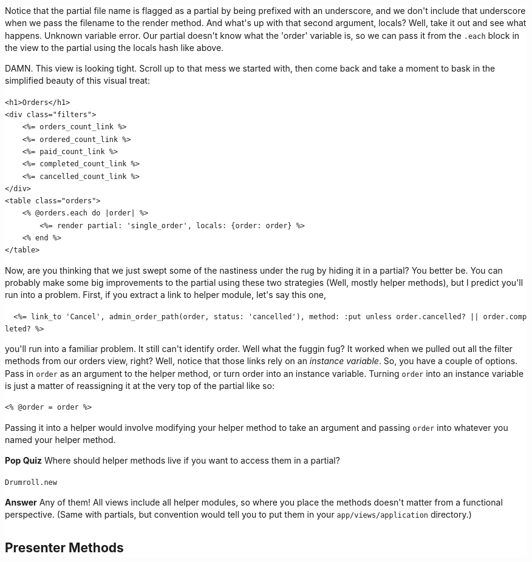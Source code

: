 Notice that the partial file name is flagged as a partial by being prefixed with an underscore, and we don't include that underscore when we pass the filename to the render method. And what's up with that second argument, locals? Well, take it out and see what happens. Unknown variable error. Our partial doesn't know what the 'order' variable is, so we can pass it from the `.each` block in the view to the partial using the locals hash like above.

DAMN. This view is looking tight. Scroll up to that mess we started with, then come back and take a moment to bask in the simplified beauty of this visual treat:
```erb
<h1>Orders</h1>
<div class="filters">
    <%= orders_count_link %>
    <%= ordered_count_link %>
    <%= paid_count_link %>
    <%= completed_count_link %>
    <%= cancelled_count_link %>
</div>
<table class="orders">
    <% @orders.each do |order| %>
        <%= render partial: 'single_order', locals: {order: order} %>
    <% end %>
</table>
```

Now, are you thinking that we just swept some of the nastiness under the rug by hiding it in a partial? You better be. You can probably make some big improvements to the partial using these two strategies (Well, mostly helper methods), but I predict you'll run into a problem. First, if you extract a link to helper module, let's say this one,
```erb
  <%= link_to 'Cancel', admin_order_path(order, status: 'cancelled'), method: :put unless order.cancelled? || order.completed? %>
```

you'll run into a familiar problem. It still can't identify order. Well what the fuggin fug? It worked when we pulled out all the filter methods from our orders view, right? Well, notice that those links rely on an _instance variable_. So, you have a couple of options. Pass in `order` as an argument to the helper method, or turn order into an instance variable. Turning `order` into an instance variable is just a matter of reassigning it at the very top of the partial like so:
```erb
<% @order = order %>
```
Passing it into a helper would involve modifying your helper method to take an argument and passing `order` into whatever you named your helper method. 

**Pop Quiz**
Where should helper methods live if you want to access them in a partial? 

`Drumroll.new`

**Answer**
Any of them! All views include all helper modules, so where you place the methods doesn't matter from a functional perspective. (Same with partials, but convention would tell you to put them in your `app/views/application` directory.)

## Presenter Methods
